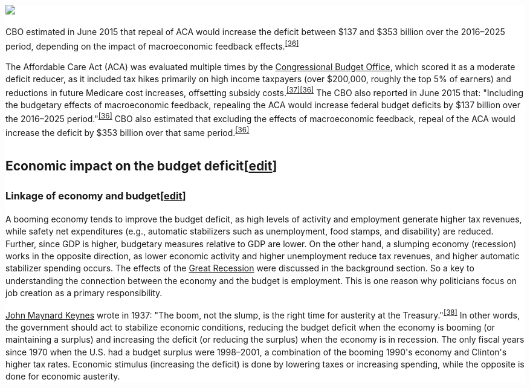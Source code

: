 [![](https://upload.wikimedia.org/wikipedia/commons/thumb/0/0d/CBO_Deficit_Forecast_of_ACA_Repeal_v1.png/350px-CBO_Deficit_Forecast_of_ACA_Repeal_v1.png)](https://en.wikipedia.org/wiki/File:CBO_Deficit_Forecast_of_ACA_Repeal_v1.png)

CBO estimated in June 2015 that repeal of ACA would increase the deficit between $137 and $353 billion over the 2016–2025 period, depending on the impact of macroeconomic feedback effects.<sup id="cite_ref-CBO_June15_36-0"><a href="https://en.wikipedia.org/wiki/Political_debates_about_the_United_States_federal_budget#cite_note-CBO_June15-36">[36]</a></sup>

The Affordable Care Act (ACA) was evaluated multiple times by the [Congressional Budget Office](https://en.wikipedia.org/wiki/Congressional_Budget_Office "Congressional Budget Office"), which scored it as a moderate deficit reducer, as it included tax hikes primarily on high income taxpayers (over $200,000, roughly the top 5% of earners) and reductions in future Medicare cost increases, offsetting subsidy costs.<sup id="cite_ref-37"><a href="https://en.wikipedia.org/wiki/Political_debates_about_the_United_States_federal_budget#cite_note-37">[37]</a></sup><sup id="cite_ref-CBO_June15_36-1"><a href="https://en.wikipedia.org/wiki/Political_debates_about_the_United_States_federal_budget#cite_note-CBO_June15-36">[36]</a></sup> The CBO also reported in June 2015 that: "Including the budgetary effects of macroeconomic feedback, repealing the ACA would increase federal budget deficits by $137 billion over the 2016–2025 period."<sup id="cite_ref-CBO_June15_36-2"><a href="https://en.wikipedia.org/wiki/Political_debates_about_the_United_States_federal_budget#cite_note-CBO_June15-36">[36]</a></sup> CBO also estimated that excluding the effects of macroeconomic feedback, repeal of the ACA would increase the deficit by $353 billion over that same period.<sup id="cite_ref-CBO_June15_36-3"><a href="https://en.wikipedia.org/wiki/Political_debates_about_the_United_States_federal_budget#cite_note-CBO_June15-36">[36]</a></sup>

## Economic impact on the budget deficit\[[edit](https://en.wikipedia.org/w/index.php?title=Political_debates_about_the_United_States_federal_budget&action=edit&section=8 "Edit section: Economic impact on the budget deficit")\]

### Linkage of economy and budget\[[edit](https://en.wikipedia.org/w/index.php?title=Political_debates_about_the_United_States_federal_budget&action=edit&section=9 "Edit section: Linkage of economy and budget")\]

A booming economy tends to improve the budget deficit, as high levels of activity and employment generate higher tax revenues, while safety net expenditures (e.g., automatic stabilizers such as unemployment, food stamps, and disability) are reduced. Further, since GDP is higher, budgetary measures relative to GDP are lower. On the other hand, a slumping economy (recession) works in the opposite direction, as lower economic activity and higher unemployment reduce tax revenues, and higher automatic stabilizer spending occurs. The effects of the [Great Recession](https://en.wikipedia.org/wiki/Great_Recession "Great Recession") were discussed in the background section. So a key to understanding the connection between the economy and the budget is employment. This is one reason why politicians focus on job creation as a primary responsibility.

[John Maynard Keynes](https://en.wikipedia.org/wiki/John_Maynard_Keynes "John Maynard Keynes") wrote in 1937: "The boom, not the slump, is the right time for austerity at the Treasury."<sup id="cite_ref-Krugman_Keynes_38-0"><a href="https://en.wikipedia.org/wiki/Political_debates_about_the_United_States_federal_budget#cite_note-Krugman_Keynes-38">[38]</a></sup> In other words, the government should act to stabilize economic conditions, reducing the budget deficit when the economy is booming (or maintaining a surplus) and increasing the deficit (or reducing the surplus) when the economy is in recession. The only fiscal years since 1970 when the U.S. had a budget surplus were 1998–2001, a combination of the booming 1990's economy and Clinton's higher tax rates. Economic stimulus (increasing the deficit) is done by lowering taxes or increasing spending, while the opposite is done for economic austerity.
